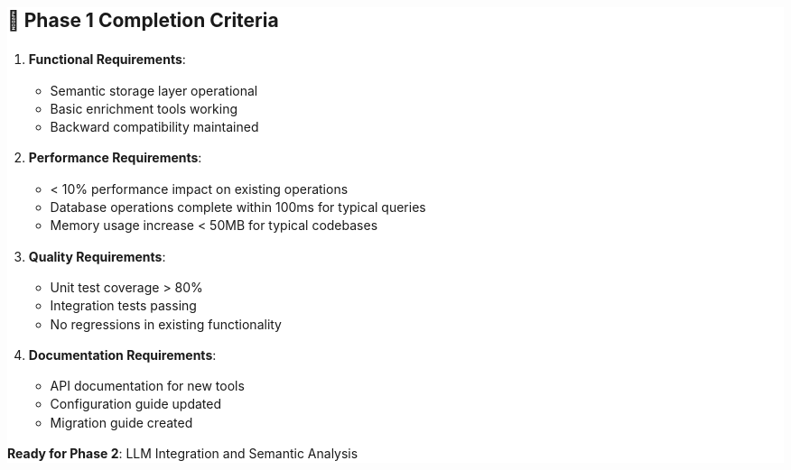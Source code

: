 
## 🚀 Phase 1 Completion Criteria

1. **Functional Requirements**:
   - Semantic storage layer operational
   - Basic enrichment tools working
   - Backward compatibility maintained

2. **Performance Requirements**:
   - < 10% performance impact on existing operations
   - Database operations complete within 100ms for typical queries
   - Memory usage increase < 50MB for typical codebases

3. **Quality Requirements**:
   - Unit test coverage > 80%
   - Integration tests passing
   - No regressions in existing functionality

4. **Documentation Requirements**:
   - API documentation for new tools
   - Configuration guide updated
   - Migration guide created

**Ready for Phase 2**: LLM Integration and Semantic Analysis